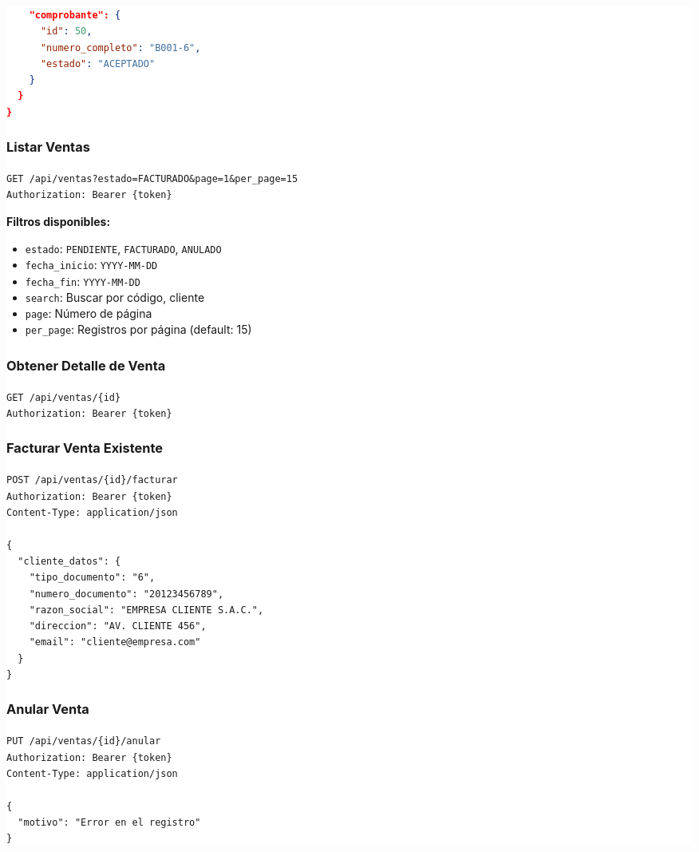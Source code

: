 ```json
    "comprobante": {
      "id": 50,
      "numero_completo": "B001-6",
      "estado": "ACEPTADO"
    }
  }
}
```

### Listar Ventas
```http
GET /api/ventas?estado=FACTURADO&page=1&per_page=15
Authorization: Bearer {token}
```

**Filtros disponibles:**
- `estado`: `PENDIENTE`, `FACTURADO`, `ANULADO`
- `fecha_inicio`: `YYYY-MM-DD`
- `fecha_fin`: `YYYY-MM-DD`
- `search`: Buscar por código, cliente
- `page`: Número de página
- `per_page`: Registros por página (default: 15)

### Obtener Detalle de Venta
```http
GET /api/ventas/{id}
Authorization: Bearer {token}
```

### Facturar Venta Existente
```http
POST /api/ventas/{id}/facturar
Authorization: Bearer {token}
Content-Type: application/json

{
  "cliente_datos": {
    "tipo_documento": "6",
    "numero_documento": "20123456789",
    "razon_social": "EMPRESA CLIENTE S.A.C.",
    "direccion": "AV. CLIENTE 456",
    "email": "cliente@empresa.com"
  }
}
```

### Anular Venta
```http
PUT /api/ventas/{id}/anular
Authorization: Bearer {token}
Content-Type: application/json

{
  "motivo": "Error en el registro"
}
```
